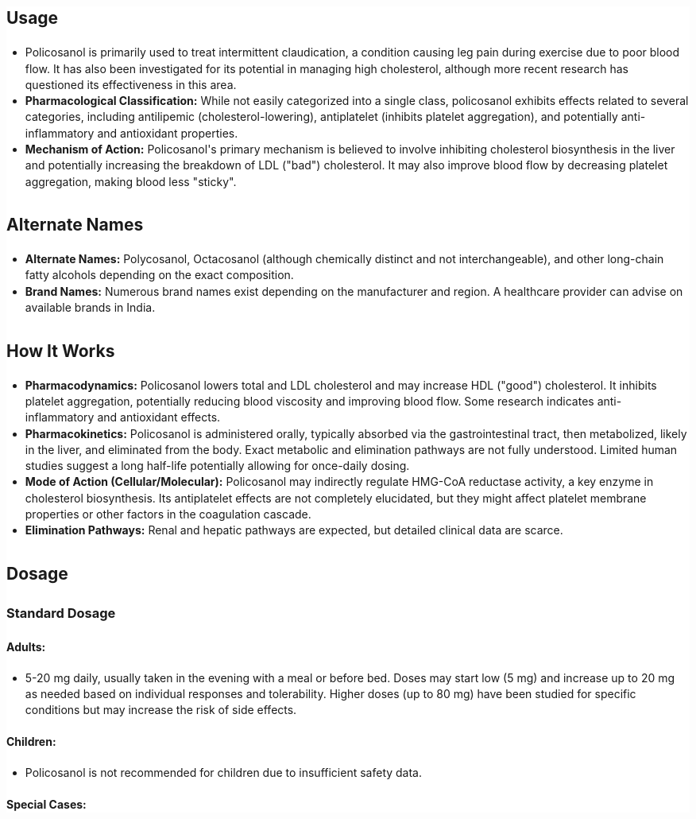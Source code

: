 ## **Usage**

- Policosanol is primarily used to treat intermittent claudication, a condition causing leg pain during exercise due to poor blood flow.  It has also been investigated for its potential in managing high cholesterol, although more recent research has questioned its effectiveness in this area.
- **Pharmacological Classification:**  While not easily categorized into a single class, policosanol exhibits effects related to several categories, including antilipemic (cholesterol-lowering), antiplatelet (inhibits platelet aggregation), and potentially anti-inflammatory and antioxidant properties.
- **Mechanism of Action:** Policosanol's primary mechanism is believed to involve inhibiting cholesterol biosynthesis in the liver and potentially increasing the breakdown of LDL ("bad") cholesterol.  It may also improve blood flow by decreasing platelet aggregation, making blood less "sticky".

## **Alternate Names**

- **Alternate Names:** Polycosanol, Octacosanol (although chemically distinct and not interchangeable), and other long-chain fatty alcohols depending on the exact composition.
- **Brand Names:**  Numerous brand names exist depending on the manufacturer and region. A healthcare provider can advise on available brands in India.

## **How It Works**

- **Pharmacodynamics:** Policosanol lowers total and LDL cholesterol and may increase HDL ("good") cholesterol.  It inhibits platelet aggregation, potentially reducing blood viscosity and improving blood flow. Some research indicates anti-inflammatory and antioxidant effects.
- **Pharmacokinetics:** Policosanol is administered orally, typically absorbed via the gastrointestinal tract, then metabolized, likely in the liver, and eliminated from the body. Exact metabolic and elimination pathways are not fully understood. Limited human studies suggest a long half-life potentially allowing for once-daily dosing.
- **Mode of Action (Cellular/Molecular):** Policosanol may indirectly regulate HMG-CoA reductase activity, a key enzyme in cholesterol biosynthesis. Its antiplatelet effects are not completely elucidated, but they might affect platelet membrane properties or other factors in the coagulation cascade.
- **Elimination Pathways:** Renal and hepatic pathways are expected, but detailed clinical data are scarce.

## **Dosage**

### **Standard Dosage**

#### **Adults:**

- 5-20 mg daily, usually taken in the evening with a meal or before bed. Doses may start low (5 mg) and increase up to 20 mg as needed based on individual responses and tolerability.  Higher doses (up to 80 mg) have been studied for specific conditions but may increase the risk of side effects.

#### **Children:**

- Policosanol is not recommended for children due to insufficient safety data.

#### **Special Cases:**

